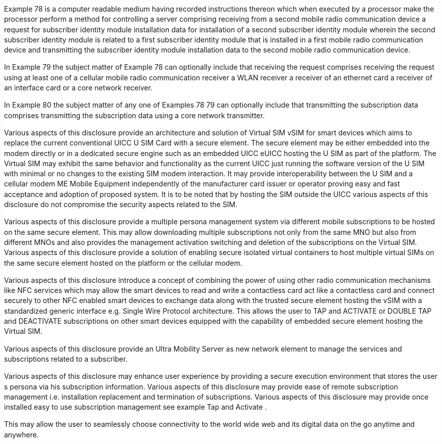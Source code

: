 Example 78 is a computer readable medium having recorded instructions thereon which when executed by a processor make the processor perform a method for controlling a server comprising receiving from a second mobile radio communication device a request for subscriber identity module installation data for installation of a second subscriber identity module wherein the second subscriber identity module is related to a first subscriber identity module that is installed in a first mobile radio communication device and transmitting the subscriber identity module installation data to the second mobile radio communication device.

In Example 79 the subject matter of Example 78 can optionally include that receiving the request comprises receiving the request using at least one of a cellular mobile radio communication receiver a WLAN receiver a receiver of an ethernet card a receiver of an interface card or a core network receiver.

In Example 80 the subject matter of any one of Examples 78 79 can optionally include that transmitting the subscription data comprises transmitting the subscription data using a core network transmitter.

Various aspects of this disclosure provide an architecture and solution of Virtual SIM vSIM for smart devices which aims to replace the current conventional UICC U SIM Card with a secure element. The secure element may be either embedded into the modem directly or in a dedicated secure engine such as an embedded UICC eUICC hosting the U SIM as part of the platform. The Virtual SIM may exhibit the same behavior and functionality as the current UICC just running the software version of the U SIM with minimal or no changes to the existing SIM modem interaction. It may provide interoperability between the U SIM and a cellular modem ME Mobile Equipment independently of the manufacturer card issuer or operator proving easy and fast acceptance and adoption of proposed system. It is to be noted that by hosting the SIM outside the UICC various aspects of this disclosure do not compromise the security aspects related to the SIM.

Various aspects of this disclosure provide a multiple persona management system via different mobile subscriptions to be hosted on the same secure element. This may allow downloading multiple subscriptions not only from the same MNO but also from different MNOs and also provides the management activation switching and deletion of the subscriptions on the Virtual SIM. Various aspects of this disclosure provide a solution of enabling secure isolated virtual containers to host multiple virtual SIMs on the same secure element hosted on the platform or the cellular modem.

Various aspects of this disclosure introduce a concept of combining the power of using other radio communication mechanisms like NFC services which may allow the smart devices to read and write a contactless card act like a contactless card and connect securely to other NFC enabled smart devices to exchange data along with the trusted secure element hosting the vSIM with a standardized generic interface e.g. Single Wire Protocol architecture. This allows the user to TAP and ACTIVATE or DOUBLE TAP and DEACTIVATE subscriptions on other smart devices equipped with the capability of embedded secure element hosting the Virtual SIM.

Various aspects of this disclosure provide an Ultra Mobility Server as new network element to manage the services and subscriptions related to a subscriber.

Various aspects of this disclosure may enhance user experience by providing a secure execution environment that stores the user s persona via his subscription information. Various aspects of this disclosure may provide ease of remote subscription management i.e. installation replacement and termination of subscriptions. Various aspects of this disclosure may provide once installed easy to use subscription management see example Tap and Activate .

This may allow the user to seamlessly choose connectivity to the world wide web and its digital data on the go anytime and anywhere.
